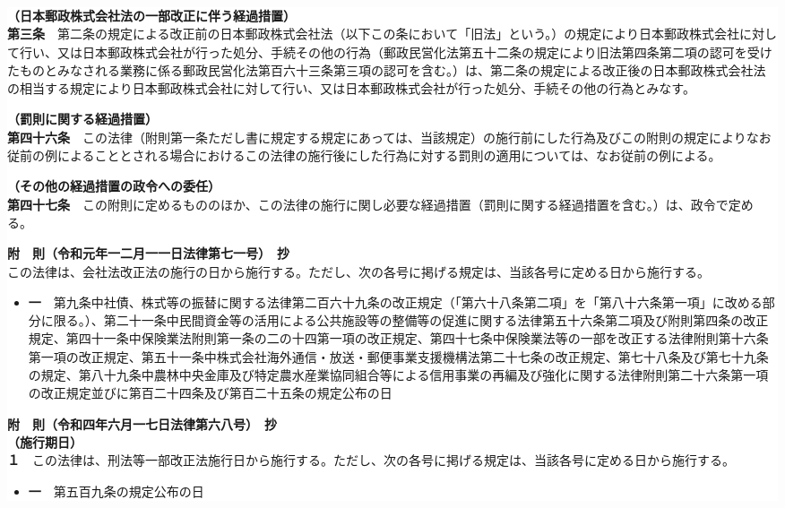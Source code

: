 **（日本郵政株式会社法の一部改正に伴う経過措置）**  
**第三条**　第二条の規定による改正前の日本郵政株式会社法（以下この条において「旧法」という。）の規定により日本郵政株式会社に対して行い、又は日本郵政株式会社が行った処分、手続その他の行為（郵政民営化法第五十二条の規定により旧法第四条第二項の認可を受けたものとみなされる業務に係る郵政民営化法第百六十三条第三項の認可を含む。）は、第二条の規定による改正後の日本郵政株式会社法の相当する規定により日本郵政株式会社に対して行い、又は日本郵政株式会社が行った処分、手続その他の行為とみなす。  
  
**（罰則に関する経過措置）**  
**第四十六条**　この法律（附則第一条ただし書に規定する規定にあっては、当該規定）の施行前にした行為及びこの附則の規定によりなお従前の例によることとされる場合におけるこの法律の施行後にした行為に対する罰則の適用については、なお従前の例による。  
  
**（その他の経過措置の政令への委任）**  
**第四十七条**　この附則に定めるもののほか、この法律の施行に関し必要な経過措置（罰則に関する経過措置を含む。）は、政令で定める。  
  
**附　則（令和元年一二月一一日法律第七一号）　抄**  
この法律は、会社法改正法の施行の日から施行する。ただし、次の各号に掲げる規定は、当該各号に定める日から施行する。  
* **一**　第九条中社債、株式等の振替に関する法律第二百六十九条の改正規定（「第六十八条第二項」を「第八十六条第一項」に改める部分に限る。）、第二十一条中民間資金等の活用による公共施設等の整備等の促進に関する法律第五十六条第二項及び附則第四条の改正規定、第四十一条中保険業法附則第一条の二の十四第一項の改正規定、第四十七条中保険業法等の一部を改正する法律附則第十六条第一項の改正規定、第五十一条中株式会社海外通信・放送・郵便事業支援機構法第二十七条の改正規定、第七十八条及び第七十九条の規定、第八十九条中農林中央金庫及び特定農水産業協同組合等による信用事業の再編及び強化に関する法律附則第二十六条第一項の改正規定並びに第百二十四条及び第百二十五条の規定公布の日  
  
**附　則（令和四年六月一七日法律第六八号）　抄**  
**（施行期日）**  
**１**　この法律は、刑法等一部改正法施行日から施行する。ただし、次の各号に掲げる規定は、当該各号に定める日から施行する。  
* **一**　第五百九条の規定公布の日  
  
